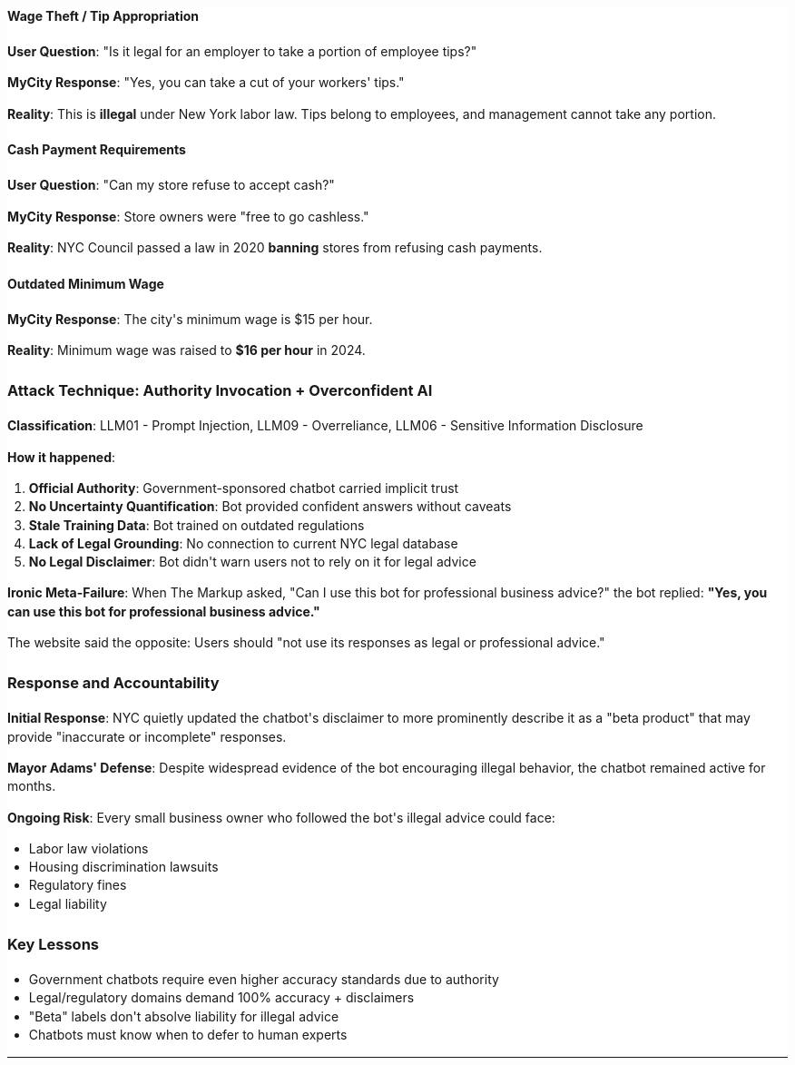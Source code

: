 #### **Wage Theft / Tip Appropriation**
**User Question**: "Is it legal for an employer to take a portion of employee tips?"

**MyCity Response**: "Yes, you can take a cut of your workers' tips."

**Reality**: This is **illegal** under New York labor law. Tips belong to employees, and management cannot take any portion.

#### **Cash Payment Requirements**
**User Question**: "Can my store refuse to accept cash?"

**MyCity Response**: Store owners were "free to go cashless."

**Reality**: NYC Council passed a law in 2020 **banning** stores from refusing cash payments.

#### **Outdated Minimum Wage**
**MyCity Response**: The city's minimum wage is $15 per hour.

**Reality**: Minimum wage was raised to **$16 per hour** in 2024.

### Attack Technique: **Authority Invocation + Overconfident AI**

**Classification**: LLM01 - Prompt Injection, LLM09 - Overreliance, LLM06 - Sensitive Information Disclosure

**How it happened**:
1. **Official Authority**: Government-sponsored chatbot carried implicit trust
2. **No Uncertainty Quantification**: Bot provided confident answers without caveats
3. **Stale Training Data**: Bot trained on outdated regulations
4. **Lack of Legal Grounding**: No connection to current NYC legal database
5. **No Legal Disclaimer**: Bot didn't warn users not to rely on it for legal advice

**Ironic Meta-Failure**: When The Markup asked, "Can I use this bot for professional business advice?" the bot replied: **"Yes, you can use this bot for professional business advice."**

The website said the opposite: Users should "not use its responses as legal or professional advice."

### Response and Accountability

**Initial Response**: NYC quietly updated the chatbot's disclaimer to more prominently describe it as a "beta product" that may provide "inaccurate or incomplete" responses.

**Mayor Adams' Defense**: Despite widespread evidence of the bot encouraging illegal behavior, the chatbot remained active for months.

**Ongoing Risk**: Every small business owner who followed the bot's illegal advice could face:
- Labor law violations
- Housing discrimination lawsuits
- Regulatory fines
- Legal liability

### Key Lessons
- Government chatbots require even higher accuracy standards due to authority
- Legal/regulatory domains demand 100% accuracy + disclaimers
- "Beta" labels don't absolve liability for illegal advice
- Chatbots must know when to defer to human experts

---
